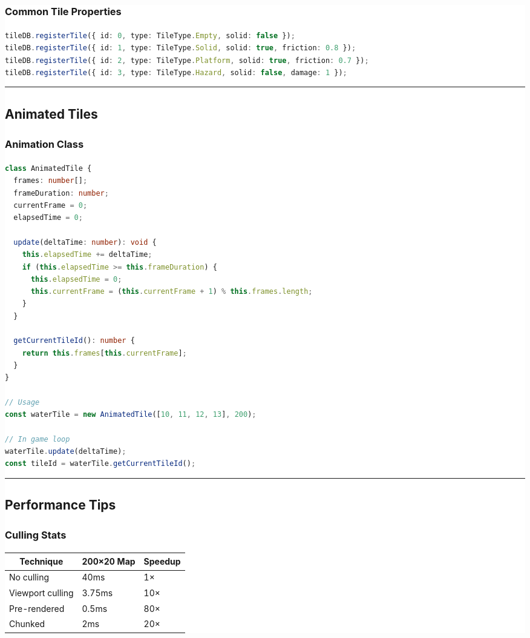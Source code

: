 ### Common Tile Properties

```typescript
tileDB.registerTile({ id: 0, type: TileType.Empty, solid: false });
tileDB.registerTile({ id: 1, type: TileType.Solid, solid: true, friction: 0.8 });
tileDB.registerTile({ id: 2, type: TileType.Platform, solid: true, friction: 0.7 });
tileDB.registerTile({ id: 3, type: TileType.Hazard, solid: false, damage: 1 });
```

---

## Animated Tiles

### Animation Class

```typescript
class AnimatedTile {
  frames: number[];
  frameDuration: number;
  currentFrame = 0;
  elapsedTime = 0;

  update(deltaTime: number): void {
    this.elapsedTime += deltaTime;
    if (this.elapsedTime >= this.frameDuration) {
      this.elapsedTime = 0;
      this.currentFrame = (this.currentFrame + 1) % this.frames.length;
    }
  }

  getCurrentTileId(): number {
    return this.frames[this.currentFrame];
  }
}

// Usage
const waterTile = new AnimatedTile([10, 11, 12, 13], 200);

// In game loop
waterTile.update(deltaTime);
const tileId = waterTile.getCurrentTileId();
```

---

## Performance Tips

### Culling Stats

| Technique | 200×20 Map | Speedup |
|-----------|------------|---------|
| No culling | 40ms | 1× |
| Viewport culling | 3.75ms | 10× |
| Pre-rendered | 0.5ms | 80× |
| Chunked | 2ms | 20× |
